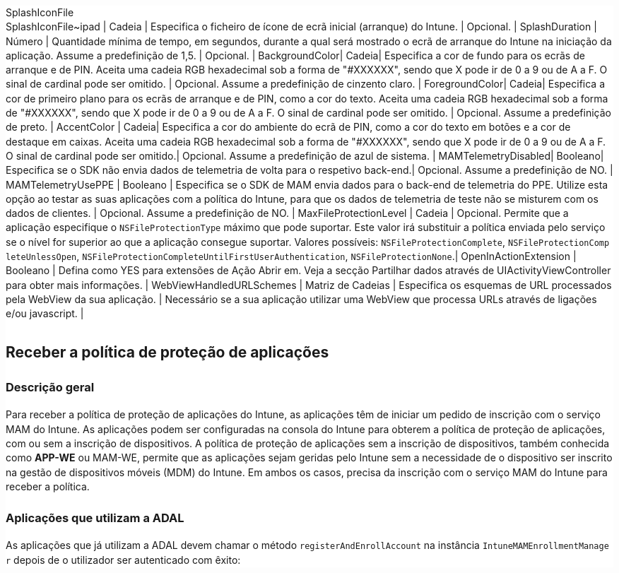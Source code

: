 SplashIconFile <br> SplashIconFile~ipad | Cadeia  | Especifica o ficheiro de ícone de ecrã inicial (arranque) do Intune. | Opcional. |
SplashDuration | Número | Quantidade mínima de tempo, em segundos, durante a qual será mostrado o ecrã de arranque do Intune na iniciação da aplicação. Assume a predefinição de 1,5. | Opcional. |
BackgroundColor| Cadeia| Especifica a cor de fundo para os ecrãs de arranque e de PIN. Aceita uma cadeia RGB hexadecimal sob a forma de "#XXXXXX", sendo que X pode ir de 0 a 9 ou de A a F. O sinal de cardinal pode ser omitido.   | Opcional. Assume a predefinição de cinzento claro. |
ForegroundColor| Cadeia| Especifica a cor de primeiro plano para os ecrãs de arranque e de PIN, como a cor do texto. Aceita uma cadeia RGB hexadecimal sob a forma de "#XXXXXX", sendo que X pode ir de 0 a 9 ou de A a F. O sinal de cardinal pode ser omitido.  | Opcional. Assume a predefinição de preto. |
AccentColor | Cadeia| Especifica a cor do ambiente do ecrã de PIN, como a cor do texto em botões e a cor de destaque em caixas. Aceita uma cadeia RGB hexadecimal sob a forma de "#XXXXXX", sendo que X pode ir de 0 a 9 ou de A a F. O sinal de cardinal pode ser omitido.| Opcional. Assume a predefinição de azul de sistema. |
MAMTelemetryDisabled| Booleano| Especifica se o SDK não envia dados de telemetria de volta para o respetivo back-end.| Opcional. Assume a predefinição de NO. |
MAMTelemetryUsePPE | Booleano | Especifica se o SDK de MAM envia dados para o back-end de telemetria do PPE. Utilize esta opção ao testar as suas aplicações com a política do Intune, para que os dados de telemetria de teste não se misturem com os dados de clientes. | Opcional. Assume a predefinição de NO. |
MaxFileProtectionLevel | Cadeia | Opcional. Permite que a aplicação especifique o `NSFileProtectionType` máximo que pode suportar. Este valor irá substituir a política enviada pelo serviço se o nível for superior ao que a aplicação consegue suportar. Valores possíveis: `NSFileProtectionComplete`, `NSFileProtectionCompleteUnlessOpen`, `NSFileProtectionCompleteUntilFirstUserAuthentication`, `NSFileProtectionNone`.|
OpenInActionExtension | Booleano | Defina como YES para extensões de Ação Abrir em. Veja a secção Partilhar dados através de UIActivityViewController para obter mais informações. |
WebViewHandledURLSchemes | Matriz de Cadeias | Especifica os esquemas de URL processados pela WebView da sua aplicação. | Necessário se a sua aplicação utilizar uma WebView que processa URLs através de ligações e/ou javascript. |

## <a name="receive-app-protection-policy"></a>Receber a política de proteção de aplicações

### <a name="overview"></a>Descrição geral

Para receber a política de proteção de aplicações do Intune, as aplicações têm de iniciar um pedido de inscrição com o serviço MAM do Intune. As aplicações podem ser configuradas na consola do Intune para obterem a política de proteção de aplicações, com ou sem a inscrição de dispositivos. A política de proteção de aplicações sem a inscrição de dispositivos, também conhecida como **APP-WE** ou MAM-WE, permite que as aplicações sejam geridas pelo Intune sem a necessidade de o dispositivo ser inscrito na gestão de dispositivos móveis (MDM) do Intune. Em ambos os casos, precisa da inscrição com o serviço MAM do Intune para receber a política.

### <a name="apps-that-use-adal"></a>Aplicações que utilizam a ADAL

As aplicações que já utilizam a ADAL devem chamar o método `registerAndEnrollAccount` na instância `IntuneMAMEnrollmentManager` depois de o utilizador ser autenticado com êxito:

